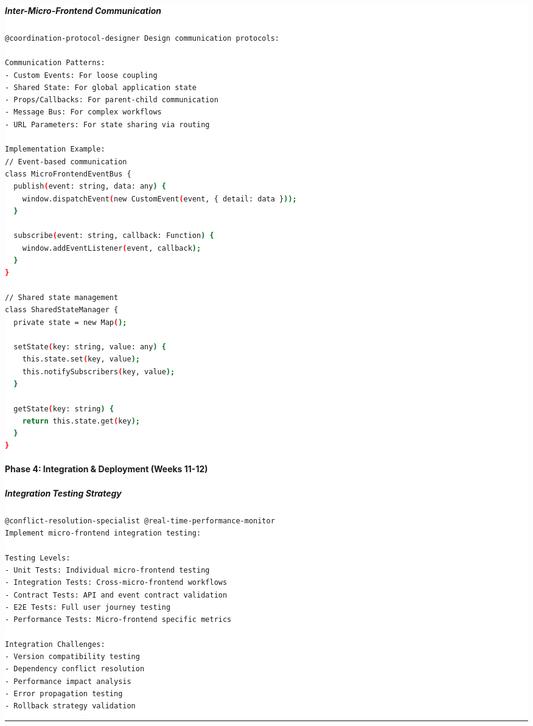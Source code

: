 ##### **Inter-Micro-Frontend Communication**

```bash
@coordination-protocol-designer Design communication protocols:

Communication Patterns:
- Custom Events: For loose coupling
- Shared State: For global application state
- Props/Callbacks: For parent-child communication
- Message Bus: For complex workflows
- URL Parameters: For state sharing via routing

Implementation Example:
// Event-based communication
class MicroFrontendEventBus {
  publish(event: string, data: any) {
    window.dispatchEvent(new CustomEvent(event, { detail: data }));
  }

  subscribe(event: string, callback: Function) {
    window.addEventListener(event, callback);
  }
}

// Shared state management
class SharedStateManager {
  private state = new Map();

  setState(key: string, value: any) {
    this.state.set(key, value);
    this.notifySubscribers(key, value);
  }

  getState(key: string) {
    return this.state.get(key);
  }
}
```

#### **Phase 4: Integration & Deployment (Weeks 11-12)**

##### **Integration Testing Strategy**

```bash
@conflict-resolution-specialist @real-time-performance-monitor
Implement micro-frontend integration testing:

Testing Levels:
- Unit Tests: Individual micro-frontend testing
- Integration Tests: Cross-micro-frontend workflows
- Contract Tests: API and event contract validation
- E2E Tests: Full user journey testing
- Performance Tests: Micro-frontend specific metrics

Integration Challenges:
- Version compatibility testing
- Dependency conflict resolution
- Performance impact analysis
- Error propagation testing
- Rollback strategy validation
```

---